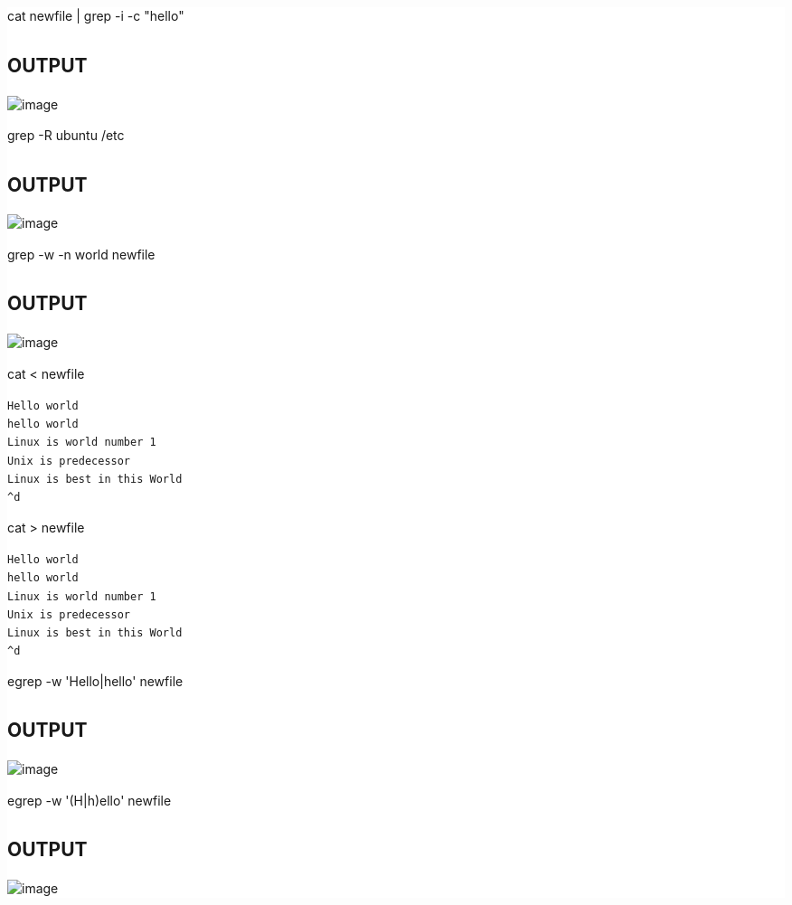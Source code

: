 



cat newfile | grep -i -c "hello"
## OUTPUT
![image](https://github.com/user-attachments/assets/e42a47e3-9285-4d30-ac35-addbed13e136)





grep -R ubuntu /etc
## OUTPUT
![image](https://github.com/user-attachments/assets/bc57623c-9086-4ebd-9f1d-f46d17aff44b)




grep -w -n world newfile   
## OUTPUT
![image](https://github.com/user-attachments/assets/fe0a78df-9a95-497a-b13e-af9899e85cdc)



cat < newfile 
```
Hello world
hello world
Linux is world number 1
Unix is predecessor
Linux is best in this World
^d
```

cat > newfile
```
Hello world
hello world
Linux is world number 1
Unix is predecessor
Linux is best in this World
^d
 ```
egrep -w 'Hello|hello' newfile 
## OUTPUT
![image](https://github.com/user-attachments/assets/10768575-fc29-42e7-965c-4721336bb2ed)



egrep -w '(H|h)ello' newfile 
## OUTPUT
![image](https://github.com/user-attachments/assets/0150388f-d255-47d5-94ae-1a348bf2f21f)
